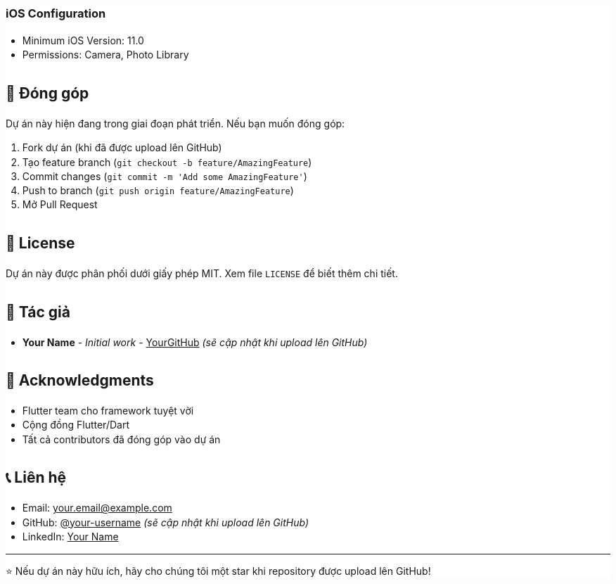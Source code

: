 ### iOS Configuration
- Minimum iOS Version: 11.0
- Permissions: Camera, Photo Library

## 🤝 Đóng góp

Dự án này hiện đang trong giai đoạn phát triển. Nếu bạn muốn đóng góp:

1. Fork dự án (khi đã được upload lên GitHub)
2. Tạo feature branch (`git checkout -b feature/AmazingFeature`)
3. Commit changes (`git commit -m 'Add some AmazingFeature'`)
4. Push to branch (`git push origin feature/AmazingFeature`)
5. Mở Pull Request


## 📄 License

Dự án này được phân phối dưới giấy phép MIT. Xem file `LICENSE` để biết thêm chi tiết.

## 👥 Tác giả

- **Your Name** - *Initial work* - [YourGitHub](https://github.com/your-username) *(sẽ cập nhật khi upload lên GitHub)*

## 🙏 Acknowledgments

- Flutter team cho framework tuyệt vời
- Cộng đồng Flutter/Dart
- Tất cả contributors đã đóng góp vào dự án

## 📞 Liên hệ

- Email: your.email@example.com
- GitHub: [@your-username](https://github.com/your-username) *(sẽ cập nhật khi upload lên GitHub)*
- LinkedIn: [Your Name](https://linkedin.com/in/your-profile)

---

⭐ Nếu dự án này hữu ích, hãy cho chúng tôi một star khi repository được upload lên GitHub!
